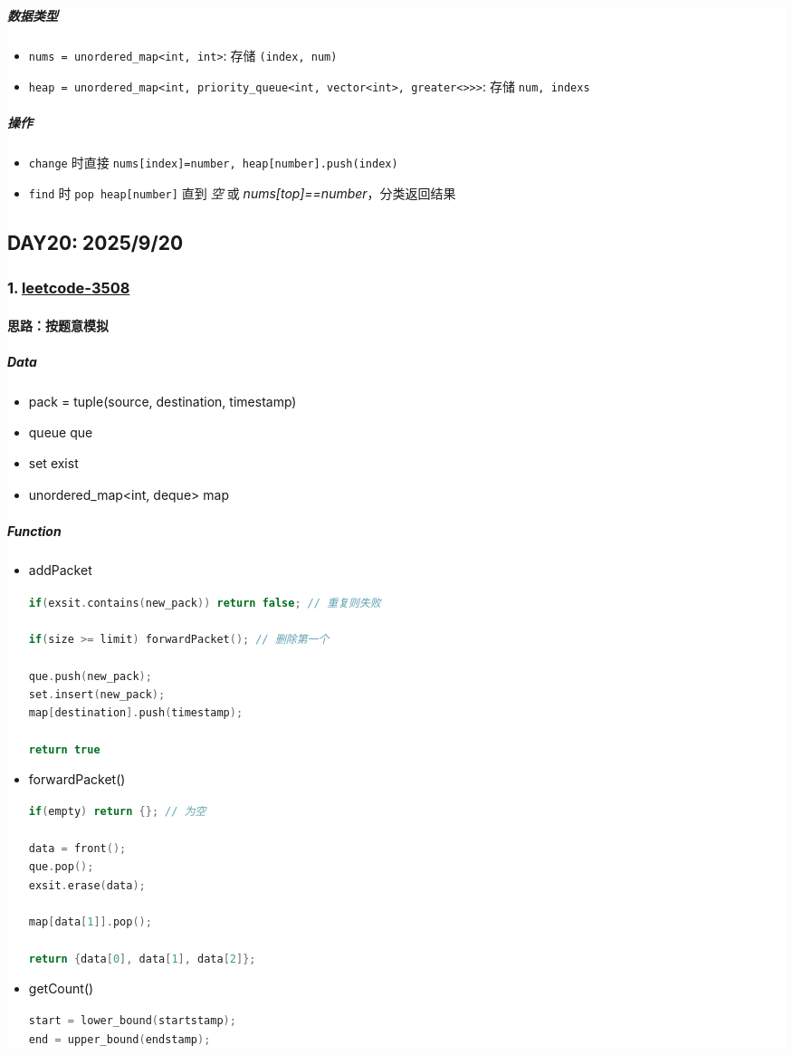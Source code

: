 ##### 数据类型
- `nums = unordered_map<int, int>`: 存储 `(index, num)`

- `heap = unordered_map<int, priority_queue<int, vector<int>, greater<>>>`: 存储 `num, indexs`
##### 操作
- `change` 时直接 `nums[index]=number, heap[number].push(index)`

- `find` 时 `pop heap[number]` 直到 *空* 或 *nums[top]==number*，分类返回结果

## DAY20: 2025/9/20

### $1.$ [leetcode-3508](https://leetcode.cn/problems/implement-router/)

#### 思路：按题意模拟

##### Data
- pack = tuple(source, destination, timestamp)

- queue<pack> que
- set<pack> exist
- unordered_map<int, deque<int>> map

##### Function
- addPacket
    ```cpp
    if(exsit.contains(new_pack)) return false; // 重复则失败

    if(size >= limit) forwardPacket(); // 删除第一个

    que.push(new_pack);
    set.insert(new_pack);
    map[destination].push(timestamp);

    return true
    ```

- forwardPacket()
    ```cpp
    if(empty) return {}; // 为空

    data = front();
    que.pop();
    exsit.erase(data);

    map[data[1]].pop();

    return {data[0], data[1], data[2]};
    ```

- getCount()
    ```cpp
    start = lower_bound(startstamp);
    end = upper_bound(endstamp);
